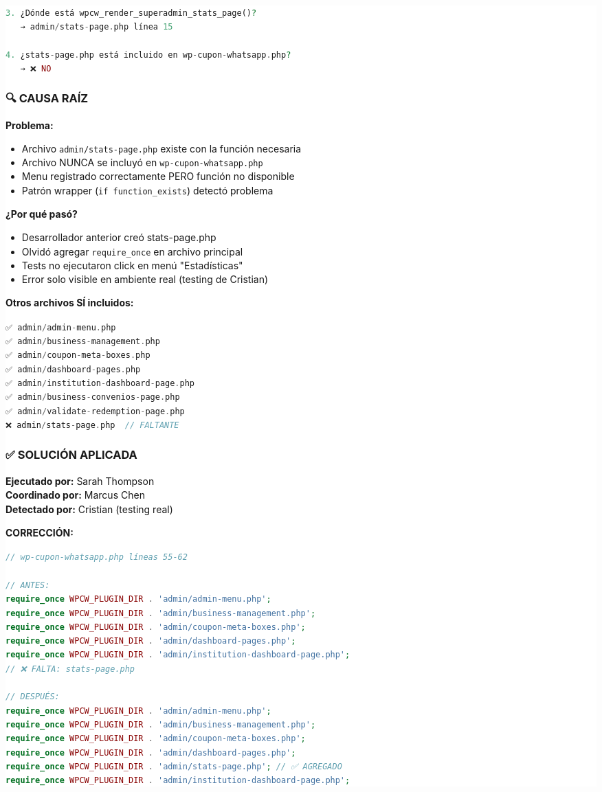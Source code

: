 ```php
3. ¿Dónde está wpcw_render_superadmin_stats_page()?
   → admin/stats-page.php línea 15

4. ¿stats-page.php está incluido en wp-cupon-whatsapp.php?
   → ❌ NO
```

### 🔍 CAUSA RAÍZ

**Problema:**
- Archivo `admin/stats-page.php` existe con la función necesaria
- Archivo NUNCA se incluyó en `wp-cupon-whatsapp.php`
- Menu registrado correctamente PERO función no disponible
- Patrón wrapper (`if function_exists`) detectó problema

**¿Por qué pasó?**
- Desarrollador anterior creó stats-page.php
- Olvidó agregar `require_once` en archivo principal
- Tests no ejecutaron click en menú "Estadísticas"
- Error solo visible en ambiente real (testing de Cristian)

**Otros archivos SÍ incluidos:**
```php
✅ admin/admin-menu.php
✅ admin/business-management.php
✅ admin/coupon-meta-boxes.php
✅ admin/dashboard-pages.php
✅ admin/institution-dashboard-page.php
✅ admin/business-convenios-page.php
✅ admin/validate-redemption-page.php
❌ admin/stats-page.php  // FALTANTE
```

### ✅ SOLUCIÓN APLICADA

**Ejecutado por:** Sarah Thompson  
**Coordinado por:** Marcus Chen  
**Detectado por:** Cristian (testing real)

**CORRECCIÓN:**
```php
// wp-cupon-whatsapp.php líneas 55-62

// ANTES:
require_once WPCW_PLUGIN_DIR . 'admin/admin-menu.php';
require_once WPCW_PLUGIN_DIR . 'admin/business-management.php';
require_once WPCW_PLUGIN_DIR . 'admin/coupon-meta-boxes.php';
require_once WPCW_PLUGIN_DIR . 'admin/dashboard-pages.php';
require_once WPCW_PLUGIN_DIR . 'admin/institution-dashboard-page.php';
// ❌ FALTA: stats-page.php

// DESPUÉS:
require_once WPCW_PLUGIN_DIR . 'admin/admin-menu.php';
require_once WPCW_PLUGIN_DIR . 'admin/business-management.php';
require_once WPCW_PLUGIN_DIR . 'admin/coupon-meta-boxes.php';
require_once WPCW_PLUGIN_DIR . 'admin/dashboard-pages.php';
require_once WPCW_PLUGIN_DIR . 'admin/stats-page.php'; // ✅ AGREGADO
require_once WPCW_PLUGIN_DIR . 'admin/institution-dashboard-page.php';
```
